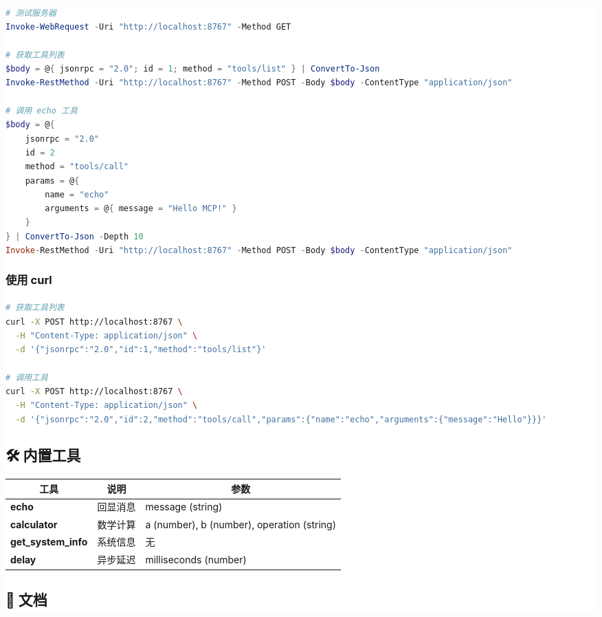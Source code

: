 ```powershell
# 测试服务器
Invoke-WebRequest -Uri "http://localhost:8767" -Method GET

# 获取工具列表
$body = @{ jsonrpc = "2.0"; id = 1; method = "tools/list" } | ConvertTo-Json
Invoke-RestMethod -Uri "http://localhost:8767" -Method POST -Body $body -ContentType "application/json"

# 调用 echo 工具
$body = @{
    jsonrpc = "2.0"
    id = 2
    method = "tools/call"
    params = @{
        name = "echo"
        arguments = @{ message = "Hello MCP!" }
    }
} | ConvertTo-Json -Depth 10
Invoke-RestMethod -Uri "http://localhost:8767" -Method POST -Body $body -ContentType "application/json"
```

### 使用 curl

```bash
# 获取工具列表
curl -X POST http://localhost:8767 \
  -H "Content-Type: application/json" \
  -d '{"jsonrpc":"2.0","id":1,"method":"tools/list"}'

# 调用工具
curl -X POST http://localhost:8767 \
  -H "Content-Type: application/json" \
  -d '{"jsonrpc":"2.0","id":2,"method":"tools/call","params":{"name":"echo","arguments":{"message":"Hello"}}}'
```

## 🛠️ 内置工具

| 工具 | 说明 | 参数 |
|------|------|------|
| **echo** | 回显消息 | message (string) |
| **calculator** | 数学计算 | a (number), b (number), operation (string) |
| **get_system_info** | 系统信息 | 无 |
| **delay** | 异步延迟 | milliseconds (number) |

## 📖 文档
